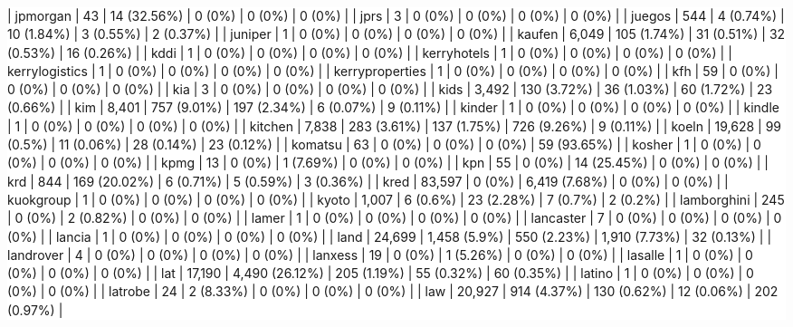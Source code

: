 | jpmorgan | 43 | 14 (32.56%) | 0 (0%) | 0 (0%) | 0 (0%) |
| jprs | 3 | 0 (0%) | 0 (0%) | 0 (0%) | 0 (0%) |
| juegos | 544 | 4 (0.74%) | 10 (1.84%) | 3 (0.55%) | 2 (0.37%) |
| juniper | 1 | 0 (0%) | 0 (0%) | 0 (0%) | 0 (0%) |
| kaufen | 6,049 | 105 (1.74%) | 31 (0.51%) | 32 (0.53%) | 16 (0.26%) |
| kddi | 1 | 0 (0%) | 0 (0%) | 0 (0%) | 0 (0%) |
| kerryhotels | 1 | 0 (0%) | 0 (0%) | 0 (0%) | 0 (0%) |
| kerrylogistics | 1 | 0 (0%) | 0 (0%) | 0 (0%) | 0 (0%) |
| kerryproperties | 1 | 0 (0%) | 0 (0%) | 0 (0%) | 0 (0%) |
| kfh | 59 | 0 (0%) | 0 (0%) | 0 (0%) | 0 (0%) |
| kia | 3 | 0 (0%) | 0 (0%) | 0 (0%) | 0 (0%) |
| kids | 3,492 | 130 (3.72%) | 36 (1.03%) | 60 (1.72%) | 23 (0.66%) |
| kim | 8,401 | 757 (9.01%) | 197 (2.34%) | 6 (0.07%) | 9 (0.11%) |
| kinder | 1 | 0 (0%) | 0 (0%) | 0 (0%) | 0 (0%) |
| kindle | 1 | 0 (0%) | 0 (0%) | 0 (0%) | 0 (0%) |
| kitchen | 7,838 | 283 (3.61%) | 137 (1.75%) | 726 (9.26%) | 9 (0.11%) |
| koeln | 19,628 | 99 (0.5%) | 11 (0.06%) | 28 (0.14%) | 23 (0.12%) |
| komatsu | 63 | 0 (0%) | 0 (0%) | 0 (0%) | 59 (93.65%) |
| kosher | 1 | 0 (0%) | 0 (0%) | 0 (0%) | 0 (0%) |
| kpmg | 13 | 0 (0%) | 1 (7.69%) | 0 (0%) | 0 (0%) |
| kpn | 55 | 0 (0%) | 14 (25.45%) | 0 (0%) | 0 (0%) |
| krd | 844 | 169 (20.02%) | 6 (0.71%) | 5 (0.59%) | 3 (0.36%) |
| kred | 83,597 | 0 (0%) | 6,419 (7.68%) | 0 (0%) | 0 (0%) |
| kuokgroup | 1 | 0 (0%) | 0 (0%) | 0 (0%) | 0 (0%) |
| kyoto | 1,007 | 6 (0.6%) | 23 (2.28%) | 7 (0.7%) | 2 (0.2%) |
| lamborghini | 245 | 0 (0%) | 2 (0.82%) | 0 (0%) | 0 (0%) |
| lamer | 1 | 0 (0%) | 0 (0%) | 0 (0%) | 0 (0%) |
| lancaster | 7 | 0 (0%) | 0 (0%) | 0 (0%) | 0 (0%) |
| lancia | 1 | 0 (0%) | 0 (0%) | 0 (0%) | 0 (0%) |
| land | 24,699 | 1,458 (5.9%) | 550 (2.23%) | 1,910 (7.73%) | 32 (0.13%) |
| landrover | 4 | 0 (0%) | 0 (0%) | 0 (0%) | 0 (0%) |
| lanxess | 19 | 0 (0%) | 1 (5.26%) | 0 (0%) | 0 (0%) |
| lasalle | 1 | 0 (0%) | 0 (0%) | 0 (0%) | 0 (0%) |
| lat | 17,190 | 4,490 (26.12%) | 205 (1.19%) | 55 (0.32%) | 60 (0.35%) |
| latino | 1 | 0 (0%) | 0 (0%) | 0 (0%) | 0 (0%) |
| latrobe | 24 | 2 (8.33%) | 0 (0%) | 0 (0%) | 0 (0%) |
| law | 20,927 | 914 (4.37%) | 130 (0.62%) | 12 (0.06%) | 202 (0.97%) |